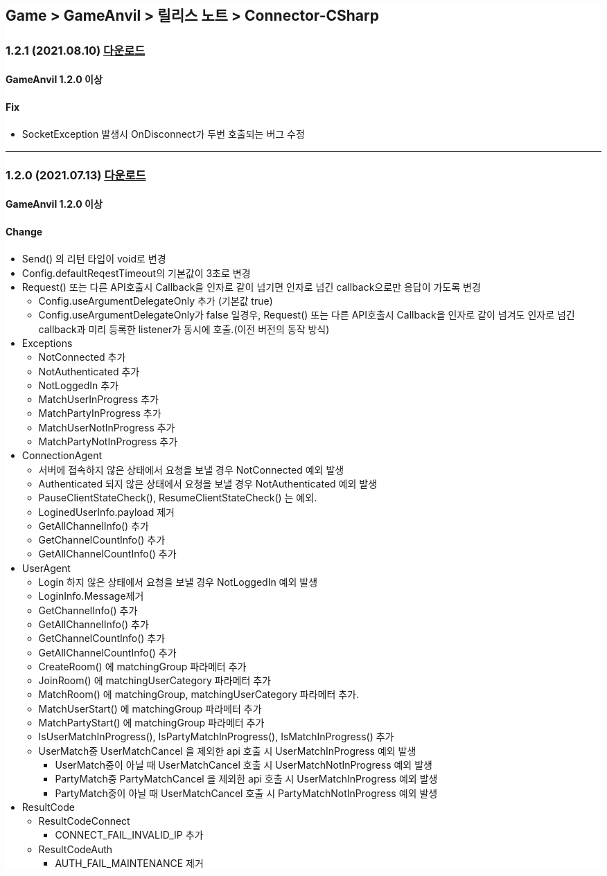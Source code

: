 ## Game > GameAnvil > 릴리스 노트 > Connector-CSharp 
### 1.2.1 (2021.08.10) [다운로드](https://static.toastoven.net/prod_gameanvil/files/gameanvil-connector-1.2.1.unitypackage)

#### GameAnvil 1.2.0 이상

#### Fix
* SocketException 발생시 OnDisconnect가 두번 호출되는 버그 수정

------

### 1.2.0 (2021.07.13) [다운로드](https://static.toastoven.net/prod_gameanvil/files/gameanvil-connector-1.2.0.unitypackage)

#### GameAnvil 1.2.0 이상

#### Change

* Send() 의 리턴 타입이 void로 변경
* Config.defaultReqestTimeout의 기본값이 3초로 변경
* Request() 또는 다른 API호출시 Callback을 인자로 같이 넘기면 인자로 넘긴 callback으로만 응답이 가도록 변경
    * Config.useArgumentDelegateOnly 추가 (기본값 true)
    * Config.useArgumentDelegateOnly가 false 일경우, Request() 또는 다른 API호출시 Callback을 인자로 같이 넘겨도 인자로 넘긴 callback과 미리 등록한 listener가 동시에 호출.(이전 버전의 동작 방식)
* Exceptions
    * NotConnected 추가
    * NotAuthenticated 추가
    * NotLoggedIn 추가
    * MatchUserInProgress 추가
    * MatchPartyInProgress 추가
    * MatchUserNotInProgress 추가
    * MatchPartyNotInProgress 추가
* ConnectionAgent
    * 서버에 접속하지 않은 상태에서 요청을 보낼 경우 NotConnected 예외 발생
    * Authenticated 되지 않은 상태에서 요청을 보낼 경우 NotAuthenticated  예외 발생
    * PauseClientStateCheck(), ResumeClientStateCheck() 는 예외.
    * LoginedUserInfo.payload 제거
    * GetAllChannelInfo() 추가
    * GetChannelCountInfo() 추가
    * GetAllChannelCountInfo() 추가
* UserAgent
    * Login 하지 않은 상태에서 요청을 보낼 경우 NotLoggedIn 예외 발생
    * LoginInfo.Message제거
    * GetChannelInfo() 추가
    * GetAllChannelInfo() 추가
    * GetChannelCountInfo() 추가
    * GetAllChannelCountInfo() 추가
    * CreateRoom() 에 matchingGroup 파라메터 추가
    * JoinRoom() 에 matchingUserCategory 파라메터 추가
    * MatchRoom() 에 matchingGroup, matchingUserCategory 파라메터 추가.
    * MatchUserStart() 에  matchingGroup 파라메터 추가
    * MatchPartyStart() 에  matchingGroup 파라메터 추가
    * IsUserMatchInProgress(), IsPartyMatchInProgress(), IsMatchInProgress() 추가
    * UserMatch중 UserMatchCancel 을 제외한 api 호출 시 UserMatchInProgress 예외 발생
        * UserMatch중이 아닐 때 UserMatchCancel 호출 시 UserMatchNotInProgress 예외 발생
        * PartyMatch중 PartyMatchCancel 을 제외한 api 호출 시 UserMatchInProgress 예외 발생
        * PartyMatch중이 아닐 때 UserMatchCancel 호출 시 PartyMatchNotInProgress 예외 발생
* ResultCode
	* ResultCodeConnect
    	* CONNECT_FAIL_INVALID_IP 추가
	* ResultCodeAuth
    	* AUTH_FAIL_MAINTENANCE 제거 